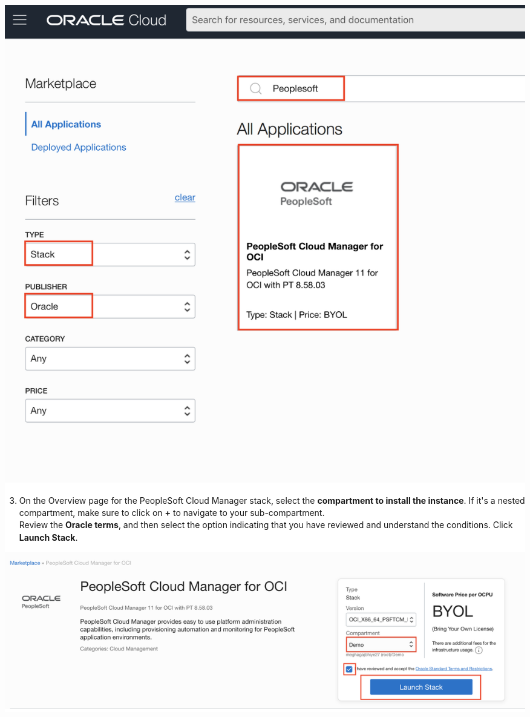 ![](./images/searchpsft.png "")

3. On the Overview page for the PeopleSoft Cloud Manager stack, select the **compartment to install the instance**. If it's a nested compartment, make sure to click on **+** to navigate to your sub-compartment.   
Review the **Oracle terms**, and then select the option indicating that you have reviewed and understand the conditions.
Click **Launch Stack**. 

![](./images/launch.png "")
